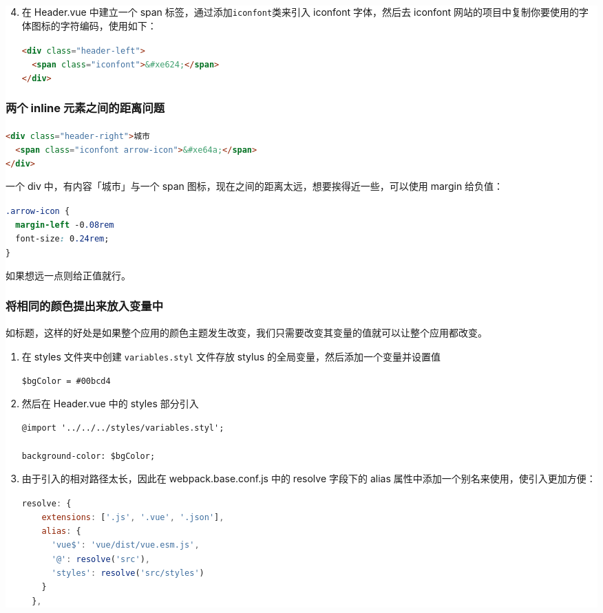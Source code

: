 4. 在 Header.vue 中建立一个 span 标签，通过添加`iconfont`类来引入 iconfont 字体，然后去 iconfont 网站的项目中复制你要使用的字体图标的字符编码，使用如下：

   ```html
   <div class="header-left">
     <span class="iconfont">&#xe624;</span>
   </div>
   ```



### 两个 inline 元素之间的距离问题

```html
<div class="header-right">城市
  <span class="iconfont arrow-icon">&#xe64a;</span>
</div>
```

一个 div 中，有内容「城市」与一个 span 图标，现在之间的距离太远，想要挨得近一些，可以使用 margin 给负值：

```css
.arrow-icon {
  margin-left -0.08rem
  font-size: 0.24rem;
}
```

如果想远一点则给正值就行。



### 将相同的颜色提出来放入变量中

如标题，这样的好处是如果整个应用的颜色主题发生改变，我们只需要改变其变量的值就可以让整个应用都改变。

1. 在 styles 文件夹中创建 `variables.styl` 文件存放 stylus 的全局变量，然后添加一个变量并设置值

   ```stylus
   $bgColor = #00bcd4
   ```

2. 然后在 Header.vue 中的 styles 部分引入

   ```stylus
   @import '../../../styles/variables.styl'; 
   
   background-color: $bgColor;
   ```

3. 由于引入的相对路径太长，因此在 webpack.base.conf.js 中的 resolve 字段下的 alias 属性中添加一个别名来使用，使引入更加方便：

   ```js
   resolve: {
       extensions: ['.js', '.vue', '.json'],
       alias: {
         'vue$': 'vue/dist/vue.esm.js',
         '@': resolve('src'),
         'styles': resolve('src/styles')
       }
     },
   ```
